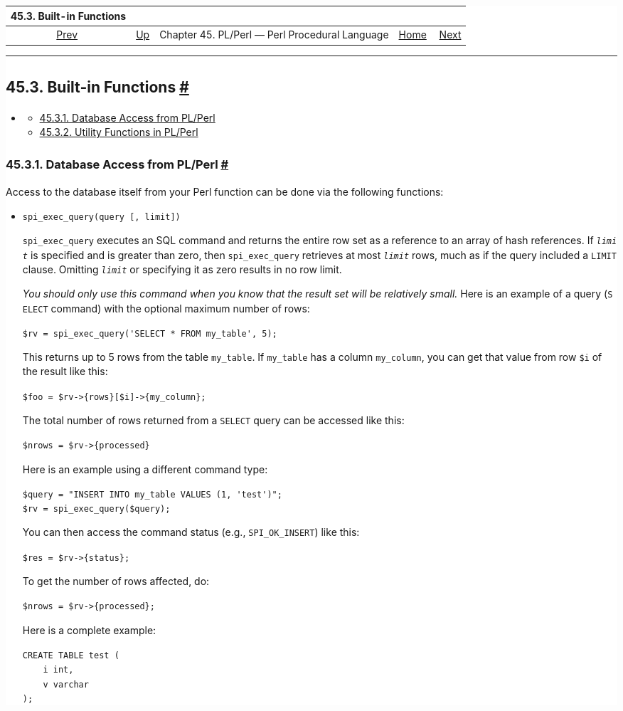 

|                 45.3. Built-in Functions                 |                                                                    |                                                |                                                       |                                                              |
| :------------------------------------------------------: | :----------------------------------------------------------------- | :--------------------------------------------: | ----------------------------------------------------: | -----------------------------------------------------------: |
| [Prev](plperl-data.html "45.2. Data Values in PL/Perl")  | [Up](plperl.html "Chapter 45. PL/Perl — Perl Procedural Language") | Chapter 45. PL/Perl — Perl Procedural Language | [Home](index.html "PostgreSQL 17devel Documentation") |  [Next](plperl-global.html "45.4. Global Values in PL/Perl") |

***

## 45.3. Built-in Functions [#](#PLPERL-BUILTINS)

*   *   [45.3.1. Database Access from PL/Perl](plperl-builtins.html#PLPERL-DATABASE)
    *   [45.3.2. Utility Functions in PL/Perl](plperl-builtins.html#PLPERL-UTILITY-FUNCTIONS)

### 45.3.1. Database Access from PL/Perl [#](#PLPERL-DATABASE)

Access to the database itself from your Perl function can be done via the following functions:

*   `spi_exec_query(query [, limit])`[]()

    `spi_exec_query` executes an SQL command and returns the entire row set as a reference to an array of hash references. If *`limit`* is specified and is greater than zero, then `spi_exec_query` retrieves at most *`limit`* rows, much as if the query included a `LIMIT` clause. Omitting *`limit`* or specifying it as zero results in no row limit.

    *You should only use this command when you know that the result set will be relatively small.* Here is an example of a query (`SELECT` command) with the optional maximum number of rows:

        $rv = spi_exec_query('SELECT * FROM my_table', 5);

    This returns up to 5 rows from the table `my_table`. If `my_table` has a column `my_column`, you can get that value from row `$i` of the result like this:

        $foo = $rv->{rows}[$i]->{my_column};

    The total number of rows returned from a `SELECT` query can be accessed like this:

        $nrows = $rv->{processed}

    Here is an example using a different command type:

        $query = "INSERT INTO my_table VALUES (1, 'test')";
        $rv = spi_exec_query($query);

    You can then access the command status (e.g., `SPI_OK_INSERT`) like this:

        $res = $rv->{status};

    To get the number of rows affected, do:

        $nrows = $rv->{processed};

    Here is a complete example:

        CREATE TABLE test (
            i int,
            v varchar
        );
